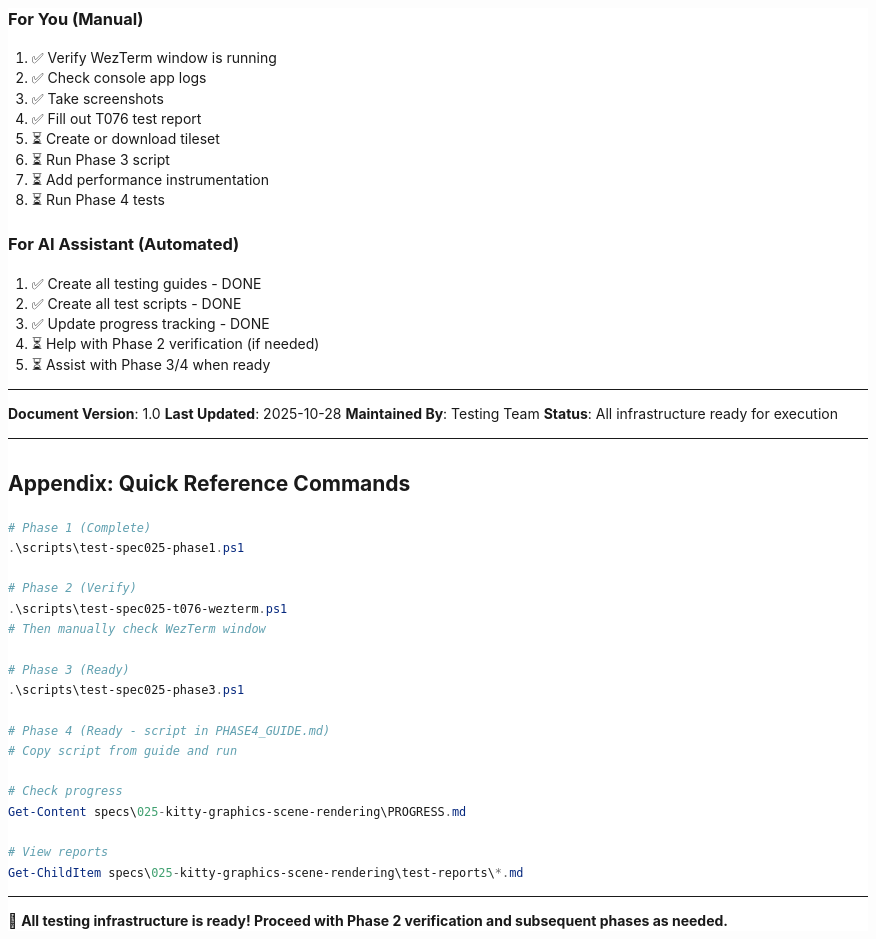 ### For You (Manual)

1. ✅ Verify WezTerm window is running
2. ✅ Check console app logs
3. ✅ Take screenshots
4. ✅ Fill out T076 test report
5. ⏳ Create or download tileset
6. ⏳ Run Phase 3 script
7. ⏳ Add performance instrumentation
8. ⏳ Run Phase 4 tests

### For AI Assistant (Automated)

1. ✅ Create all testing guides - DONE
2. ✅ Create all test scripts - DONE
3. ✅ Update progress tracking - DONE
4. ⏳ Help with Phase 2 verification (if needed)
5. ⏳ Assist with Phase 3/4 when ready

---

**Document Version**: 1.0
**Last Updated**: 2025-10-28
**Maintained By**: Testing Team
**Status**: All infrastructure ready for execution

---

## Appendix: Quick Reference Commands

```powershell
# Phase 1 (Complete)
.\scripts\test-spec025-phase1.ps1

# Phase 2 (Verify)
.\scripts\test-spec025-t076-wezterm.ps1
# Then manually check WezTerm window

# Phase 3 (Ready)
.\scripts\test-spec025-phase3.ps1

# Phase 4 (Ready - script in PHASE4_GUIDE.md)
# Copy script from guide and run

# Check progress
Get-Content specs\025-kitty-graphics-scene-rendering\PROGRESS.md

# View reports
Get-ChildItem specs\025-kitty-graphics-scene-rendering\test-reports\*.md
```

---

🎉 **All testing infrastructure is ready! Proceed with Phase 2 verification and subsequent phases as needed.**
